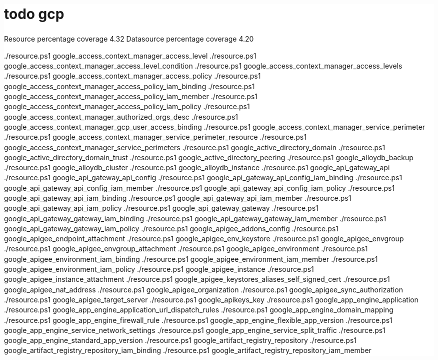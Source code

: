# todo gcp

Resource percentage coverage   4.32
Datasource percentage coverage 4.20

./resource.ps1 google_access_context_manager_access_level
./resource.ps1 google_access_context_manager_access_level_condition
./resource.ps1 google_access_context_manager_access_levels
./resource.ps1 google_access_context_manager_access_policy
./resource.ps1 google_access_context_manager_access_policy_iam_binding
./resource.ps1 google_access_context_manager_access_policy_iam_member
./resource.ps1 google_access_context_manager_access_policy_iam_policy
./resource.ps1 google_access_context_manager_authorized_orgs_desc
./resource.ps1 google_access_context_manager_gcp_user_access_binding
./resource.ps1 google_access_context_manager_service_perimeter
./resource.ps1 google_access_context_manager_service_perimeter_resource
./resource.ps1 google_access_context_manager_service_perimeters
./resource.ps1 google_active_directory_domain
./resource.ps1 google_active_directory_domain_trust
./resource.ps1 google_active_directory_peering
./resource.ps1 google_alloydb_backup
./resource.ps1 google_alloydb_cluster
./resource.ps1 google_alloydb_instance
./resource.ps1 google_api_gateway_api
./resource.ps1 google_api_gateway_api_config
./resource.ps1 google_api_gateway_api_config_iam_binding
./resource.ps1 google_api_gateway_api_config_iam_member
./resource.ps1 google_api_gateway_api_config_iam_policy
./resource.ps1 google_api_gateway_api_iam_binding
./resource.ps1 google_api_gateway_api_iam_member
./resource.ps1 google_api_gateway_api_iam_policy
./resource.ps1 google_api_gateway_gateway
./resource.ps1 google_api_gateway_gateway_iam_binding
./resource.ps1 google_api_gateway_gateway_iam_member
./resource.ps1 google_api_gateway_gateway_iam_policy
./resource.ps1 google_apigee_addons_config
./resource.ps1 google_apigee_endpoint_attachment
./resource.ps1 google_apigee_env_keystore
./resource.ps1 google_apigee_envgroup
./resource.ps1 google_apigee_envgroup_attachment
./resource.ps1 google_apigee_environment
./resource.ps1 google_apigee_environment_iam_binding
./resource.ps1 google_apigee_environment_iam_member
./resource.ps1 google_apigee_environment_iam_policy
./resource.ps1 google_apigee_instance
./resource.ps1 google_apigee_instance_attachment
./resource.ps1 google_apigee_keystores_aliases_self_signed_cert
./resource.ps1 google_apigee_nat_address
./resource.ps1 google_apigee_organization
./resource.ps1 google_apigee_sync_authorization
./resource.ps1 google_apigee_target_server
./resource.ps1 google_apikeys_key
./resource.ps1 google_app_engine_application
./resource.ps1 google_app_engine_application_url_dispatch_rules
./resource.ps1 google_app_engine_domain_mapping
./resource.ps1 google_app_engine_firewall_rule
./resource.ps1 google_app_engine_flexible_app_version
./resource.ps1 google_app_engine_service_network_settings
./resource.ps1 google_app_engine_service_split_traffic
./resource.ps1 google_app_engine_standard_app_version
./resource.ps1 google_artifact_registry_repository
./resource.ps1 google_artifact_registry_repository_iam_binding
./resource.ps1 google_artifact_registry_repository_iam_member